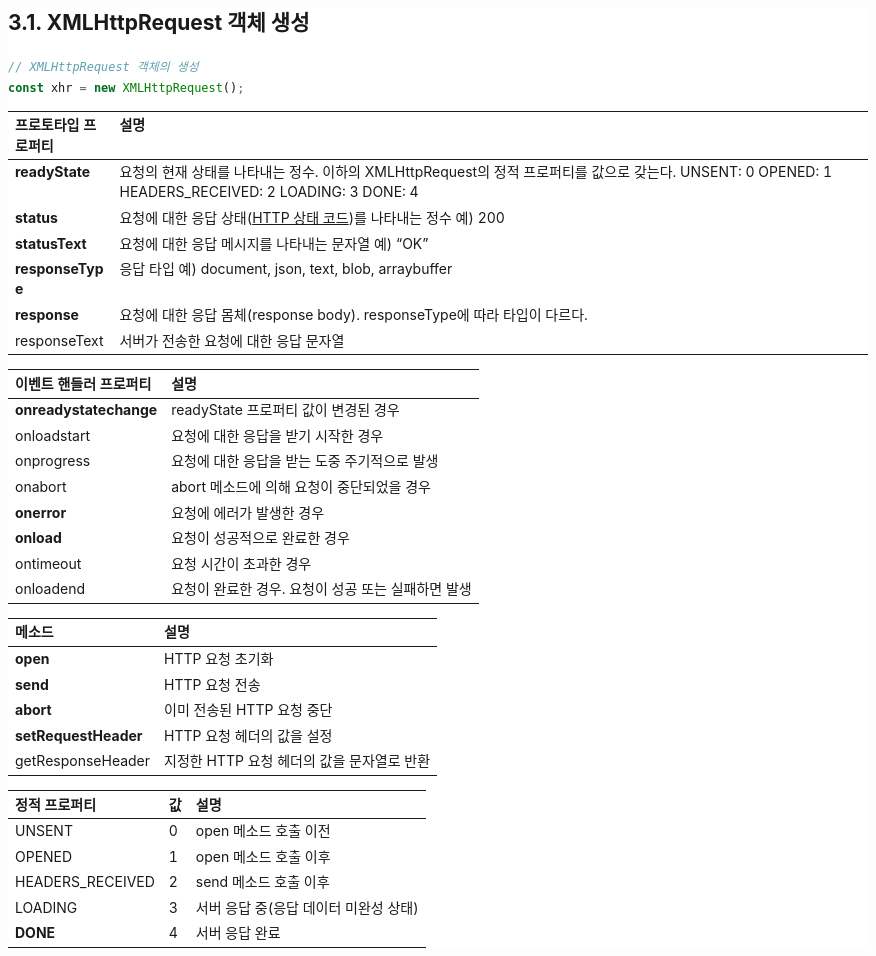 ##  3.1. XMLHttpRequest 객체 생성

```js
// XMLHttpRequest 객체의 생성
const xhr = new XMLHttpRequest();
```

| 프로토타입 프로퍼티 | 설명                                                         |
| :------------------ | :----------------------------------------------------------- |
| **readyState**      | 요청의 현재 상태를 나타내는 정수. 이하의 XMLHttpRequest의 정적 프로퍼티를 값으로 갖는다. UNSENT: 0 OPENED: 1 HEADERS_RECEIVED: 2 LOADING: 3 DONE: 4 |
| **status**          | 요청에 대한 응답 상태([HTTP 상태 코드](https://developer.mozilla.org/ko/docs/Web/HTTP/Status))를 나타내는 정수 예) 200 |
| **statusText**      | 요청에 대한 응답 메시지를 나타내는 문자열 예) “OK”           |
| **responseType**    | 응답 타입 예) document, json, text, blob, arraybuffer        |
| **response**        | 요청에 대한 응답 몸체(response body). responseType에 따라 타입이 다르다. |
| responseText        | 서버가 전송한 요청에 대한 응답 문자열                        |

| 이벤트 핸들러 프로퍼티 | 설명                                               |
| :--------------------- | :------------------------------------------------- |
| **onreadystatechange** | readyState 프로퍼티 값이 변경된 경우               |
| onloadstart            | 요청에 대한 응답을 받기 시작한 경우                |
| onprogress             | 요청에 대한 응답을 받는 도중 주기적으로 발생       |
| onabort                | abort 메소드에 의해 요청이 중단되었을 경우         |
| **onerror**            | 요청에 에러가 발생한 경우                          |
| **onload**             | 요청이 성공적으로 완료한 경우                      |
| ontimeout              | 요청 시간이 초과한 경우                            |
| onloadend              | 요청이 완료한 경우. 요청이 성공 또는 실패하면 발생 |

| 메소드               | 설명                                       |
| :------------------- | :----------------------------------------- |
| **open**             | HTTP 요청 초기화                           |
| **send**             | HTTP 요청 전송                             |
| **abort**            | 이미 전송된 HTTP 요청 중단                 |
| **setRequestHeader** | HTTP 요청 헤더의 값을 설정                 |
| getResponseHeader    | 지정한 HTTP 요청 헤더의 값을 문자열로 반환 |

| 정적 프로퍼티    | 값   | 설명                                  |
| :--------------- | :--- | :------------------------------------ |
| UNSENT           | 0    | open 메소드 호출 이전                 |
| OPENED           | 1    | open 메소드 호출 이후                 |
| HEADERS_RECEIVED | 2    | send 메소드 호출 이후                 |
| LOADING          | 3    | 서버 응답 중(응답 데이터 미완성 상태) |
| **DONE**         | 4    | 서버 응답 완료                        |
